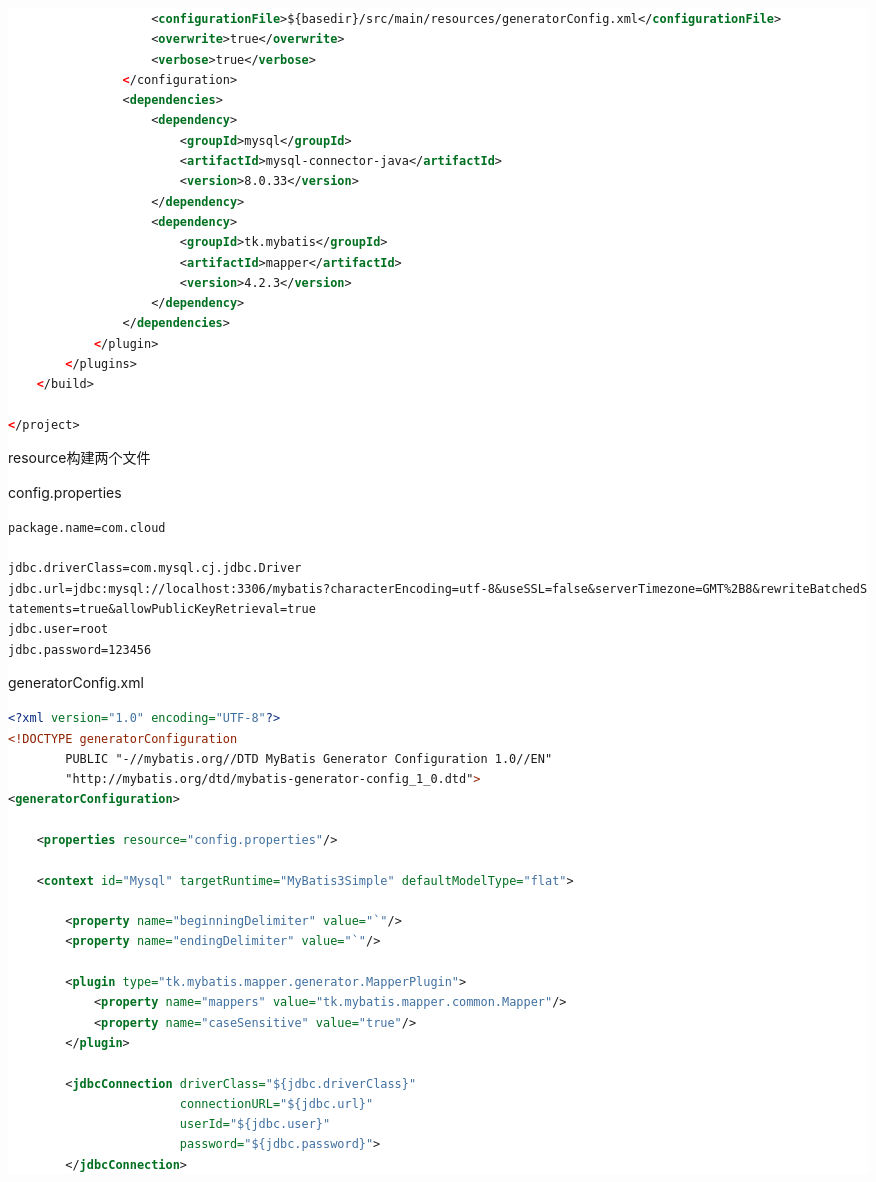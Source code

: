 ```xml
                    <configurationFile>${basedir}/src/main/resources/generatorConfig.xml</configurationFile>
                    <overwrite>true</overwrite>
                    <verbose>true</verbose>
                </configuration>
                <dependencies>
                    <dependency>
                        <groupId>mysql</groupId>
                        <artifactId>mysql-connector-java</artifactId>
                        <version>8.0.33</version>
                    </dependency>
                    <dependency>
                        <groupId>tk.mybatis</groupId>
                        <artifactId>mapper</artifactId>
                        <version>4.2.3</version>
                    </dependency>
                </dependencies>
            </plugin>
        </plugins>
    </build>

</project>
```

resource构建两个文件

config.properties

```properties
package.name=com.cloud

jdbc.driverClass=com.mysql.cj.jdbc.Driver
jdbc.url=jdbc:mysql://localhost:3306/mybatis?characterEncoding=utf-8&useSSL=false&serverTimezone=GMT%2B8&rewriteBatchedStatements=true&allowPublicKeyRetrieval=true
jdbc.user=root
jdbc.password=123456
```

generatorConfig.xml

```xml
<?xml version="1.0" encoding="UTF-8"?>
<!DOCTYPE generatorConfiguration
        PUBLIC "-//mybatis.org//DTD MyBatis Generator Configuration 1.0//EN"
        "http://mybatis.org/dtd/mybatis-generator-config_1_0.dtd">
<generatorConfiguration>

    <properties resource="config.properties"/>

    <context id="Mysql" targetRuntime="MyBatis3Simple" defaultModelType="flat">

        <property name="beginningDelimiter" value="`"/>
        <property name="endingDelimiter" value="`"/>

        <plugin type="tk.mybatis.mapper.generator.MapperPlugin">
            <property name="mappers" value="tk.mybatis.mapper.common.Mapper"/>
            <property name="caseSensitive" value="true"/>
        </plugin>

        <jdbcConnection driverClass="${jdbc.driverClass}"
                        connectionURL="${jdbc.url}"
                        userId="${jdbc.user}"
                        password="${jdbc.password}">
        </jdbcConnection>

```